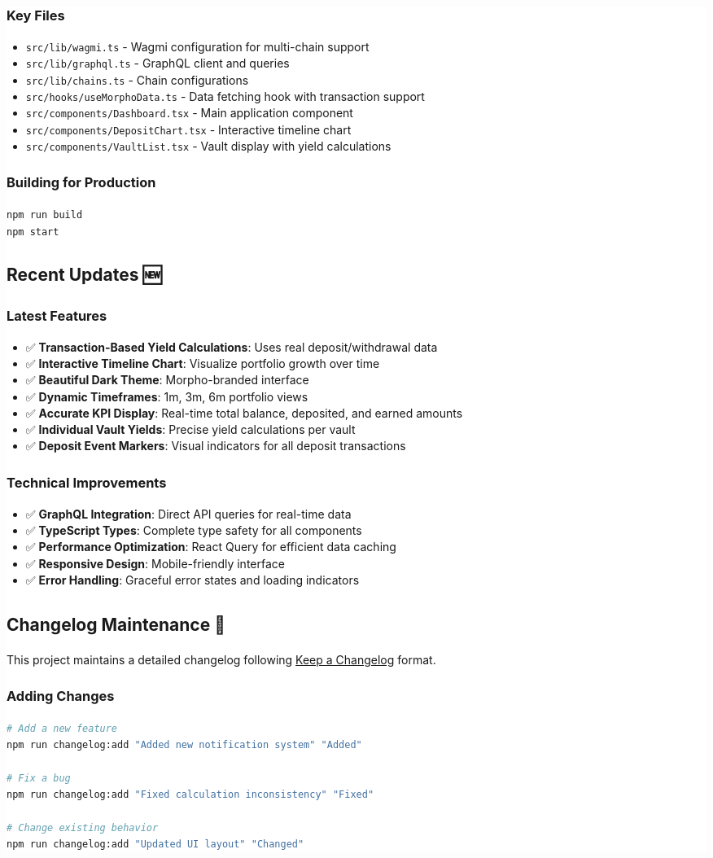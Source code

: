 ```
```

### Key Files

- `src/lib/wagmi.ts` - Wagmi configuration for multi-chain support
- `src/lib/graphql.ts` - GraphQL client and queries
- `src/lib/chains.ts` - Chain configurations
- `src/hooks/useMorphoData.ts` - Data fetching hook with transaction support
- `src/components/Dashboard.tsx` - Main application component
- `src/components/DepositChart.tsx` - Interactive timeline chart
- `src/components/VaultList.tsx` - Vault display with yield calculations

### Building for Production

```bash
npm run build
npm start
```

## Recent Updates 🆕

### Latest Features
- ✅ **Transaction-Based Yield Calculations**: Uses real deposit/withdrawal data
- ✅ **Interactive Timeline Chart**: Visualize portfolio growth over time
- ✅ **Beautiful Dark Theme**: Morpho-branded interface
- ✅ **Dynamic Timeframes**: 1m, 3m, 6m portfolio views
- ✅ **Accurate KPI Display**: Real-time total balance, deposited, and earned amounts
- ✅ **Individual Vault Yields**: Precise yield calculations per vault
- ✅ **Deposit Event Markers**: Visual indicators for all deposit transactions

### Technical Improvements
- ✅ **GraphQL Integration**: Direct API queries for real-time data
- ✅ **TypeScript Types**: Complete type safety for all components
- ✅ **Performance Optimization**: React Query for efficient data caching
- ✅ **Responsive Design**: Mobile-friendly interface
- ✅ **Error Handling**: Graceful error states and loading indicators

## Changelog Maintenance 📝

This project maintains a detailed changelog following [Keep a Changelog](https://keepachangelog.com/) format.

### Adding Changes
```bash
# Add a new feature
npm run changelog:add "Added new notification system" "Added"

# Fix a bug  
npm run changelog:add "Fixed calculation inconsistency" "Fixed"

# Change existing behavior
npm run changelog:add "Updated UI layout" "Changed"
```
